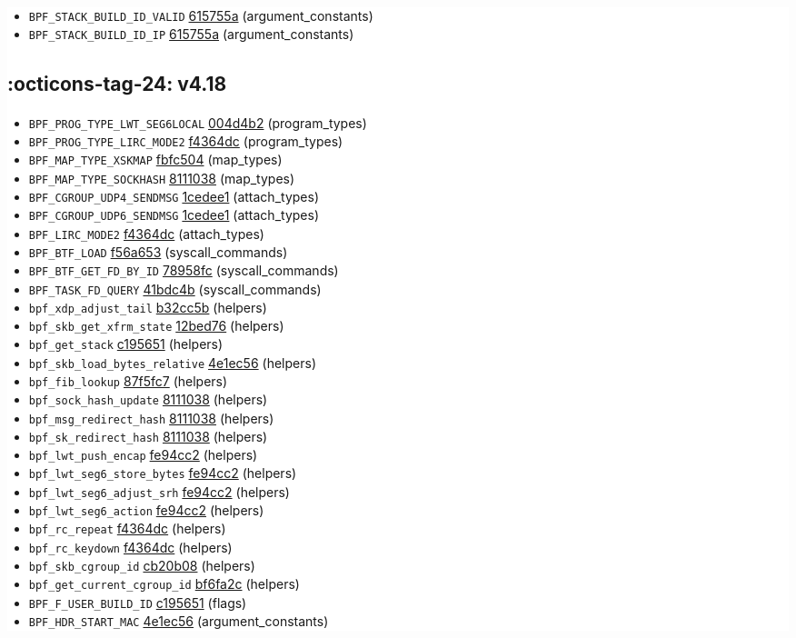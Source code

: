 * `BPF_STACK_BUILD_ID_VALID` [615755a](https://github.com/torvalds/linux/commit/615755a77b2461ed78dfafb8a6649456201949c7) (argument_constants)
* `BPF_STACK_BUILD_ID_IP` [615755a](https://github.com/torvalds/linux/commit/615755a77b2461ed78dfafb8a6649456201949c7) (argument_constants)

## :octicons-tag-24: v4.18

* `BPF_PROG_TYPE_LWT_SEG6LOCAL` [004d4b2](https://github.com/torvalds/linux/commit/004d4b274e2a1a895a0e5dc66158b90a7d463d44) (program_types)
* `BPF_PROG_TYPE_LIRC_MODE2` [f4364dc](https://github.com/torvalds/linux/commit/f4364dcfc86df7c1ca47b256eaf6b6d0cdd0d936) (program_types)
* `BPF_MAP_TYPE_XSKMAP` [fbfc504](https://github.com/torvalds/linux/commit/fbfc504a24f53f7ebe128ab55cb5dba634f4ece8) (map_types)
* `BPF_MAP_TYPE_SOCKHASH` [8111038](https://github.com/torvalds/linux/commit/81110384441a59cff47430f20f049e69b98c17f4) (map_types)
* `BPF_CGROUP_UDP4_SENDMSG` [1cedee1](https://github.com/torvalds/linux/commit/1cedee13d25ab118d325f95588c1a084e9317229) (attach_types)
* `BPF_CGROUP_UDP6_SENDMSG` [1cedee1](https://github.com/torvalds/linux/commit/1cedee13d25ab118d325f95588c1a084e9317229) (attach_types)
* `BPF_LIRC_MODE2` [f4364dc](https://github.com/torvalds/linux/commit/f4364dcfc86df7c1ca47b256eaf6b6d0cdd0d936) (attach_types)
* `BPF_BTF_LOAD` [f56a653](https://github.com/torvalds/linux/commit/f56a653c1fd13a197076dec4461c656fd2adec73) (syscall_commands)
* `BPF_BTF_GET_FD_BY_ID` [78958fc](https://github.com/torvalds/linux/commit/78958fca7ead2f81b60a6827881c4866d1ed0c52) (syscall_commands)
* `BPF_TASK_FD_QUERY` [41bdc4b](https://github.com/torvalds/linux/commit/41bdc4b40ed6fb26c6acc655ed9a243a348709c9) (syscall_commands)
* `bpf_xdp_adjust_tail` [b32cc5b](https://github.com/torvalds/linux/commit/b32cc5b9a346319c171e3ad905e0cddda032b5eb) (helpers)
* `bpf_skb_get_xfrm_state` [12bed76](https://github.com/torvalds/linux/commit/12bed760a78da6e12ac8252fec64d019a9eac523) (helpers)
* `bpf_get_stack` [c195651](https://github.com/torvalds/linux/commit/c195651e565ae7f41a68acb7d4aa7390ad215de1) (helpers)
* `bpf_skb_load_bytes_relative` [4e1ec56](https://github.com/torvalds/linux/commit/4e1ec56cdc59746943b2acfab3c171b930187bbe) (helpers)
* `bpf_fib_lookup` [87f5fc7](https://github.com/torvalds/linux/commit/87f5fc7e48dd3175b30dd03b41564e1a8e136323) (helpers)
* `bpf_sock_hash_update` [8111038](https://github.com/torvalds/linux/commit/81110384441a59cff47430f20f049e69b98c17f4) (helpers)
* `bpf_msg_redirect_hash` [8111038](https://github.com/torvalds/linux/commit/81110384441a59cff47430f20f049e69b98c17f4) (helpers)
* `bpf_sk_redirect_hash` [8111038](https://github.com/torvalds/linux/commit/81110384441a59cff47430f20f049e69b98c17f4) (helpers)
* `bpf_lwt_push_encap` [fe94cc2](https://github.com/torvalds/linux/commit/fe94cc290f535709d3c5ebd1e472dfd0aec7ee79) (helpers)
* `bpf_lwt_seg6_store_bytes` [fe94cc2](https://github.com/torvalds/linux/commit/fe94cc290f535709d3c5ebd1e472dfd0aec7ee79) (helpers)
* `bpf_lwt_seg6_adjust_srh` [fe94cc2](https://github.com/torvalds/linux/commit/fe94cc290f535709d3c5ebd1e472dfd0aec7ee79) (helpers)
* `bpf_lwt_seg6_action` [fe94cc2](https://github.com/torvalds/linux/commit/fe94cc290f535709d3c5ebd1e472dfd0aec7ee79) (helpers)
* `bpf_rc_repeat` [f4364dc](https://github.com/torvalds/linux/commit/f4364dcfc86df7c1ca47b256eaf6b6d0cdd0d936) (helpers)
* `bpf_rc_keydown` [f4364dc](https://github.com/torvalds/linux/commit/f4364dcfc86df7c1ca47b256eaf6b6d0cdd0d936) (helpers)
* `bpf_skb_cgroup_id` [cb20b08](https://github.com/torvalds/linux/commit/cb20b08ead401fd17627a36f035c0bf5bfee5567) (helpers)
* `bpf_get_current_cgroup_id` [bf6fa2c](https://github.com/torvalds/linux/commit/bf6fa2c893c5237b48569a13fa3c673041430b6c) (helpers)
* `BPF_F_USER_BUILD_ID` [c195651](https://github.com/torvalds/linux/commit/c195651e565ae7f41a68acb7d4aa7390ad215de1) (flags)
* `BPF_HDR_START_MAC` [4e1ec56](https://github.com/torvalds/linux/commit/4e1ec56cdc59746943b2acfab3c171b930187bbe) (argument_constants)